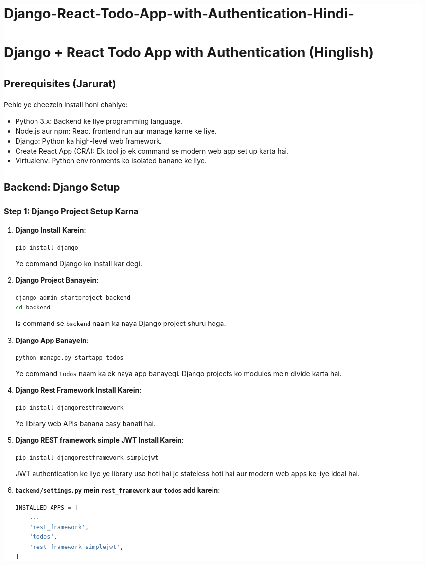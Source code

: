 # Django-React-Todo-App-with-Authentication-Hindi-

# Django + React Todo App with Authentication (Hinglish)

## Prerequisites (Jarurat)

Pehle ye cheezein install honi chahiye:

- Python 3.x: Backend ke liye programming language.
- Node.js aur npm: React frontend run aur manage karne ke liye.
- Django: Python ka high-level web framework.
- Create React App (CRA): Ek tool jo ek command se modern web app set up karta hai.
- Virtualenv: Python environments ko isolated banane ke liye.

## Backend: Django Setup

### Step 1: Django Project Setup Karna

1. **Django Install Karein**:
   ```bash
   pip install django
   ```
   Ye command Django ko install kar degi.

2. **Django Project Banayein**:
   ```bash
   django-admin startproject backend
   cd backend
   ```
   Is command se `backend` naam ka naya Django project shuru hoga.

3. **Django App Banayein**:
   ```bash
   python manage.py startapp todos
   ```
   Ye command `todos` naam ka ek naya app banayegi. Django projects ko modules mein divide karta hai.

4. **Django Rest Framework Install Karein**:
   ```bash
   pip install djangorestframework
   ```
   Ye library web APIs banana easy banati hai.

5. **Django REST framework simple JWT Install Karein**:
   ```bash
   pip install djangorestframework-simplejwt
   ```
   JWT authentication ke liye ye library use hoti hai jo stateless hoti hai aur modern web apps ke liye ideal hai.

6. **`backend/settings.py` mein `rest_framework` aur `todos` add karein**:
   ```python
   INSTALLED_APPS = [
       ...
       'rest_framework',
       'todos',
       'rest_framework_simplejwt',
   ]
   ```
